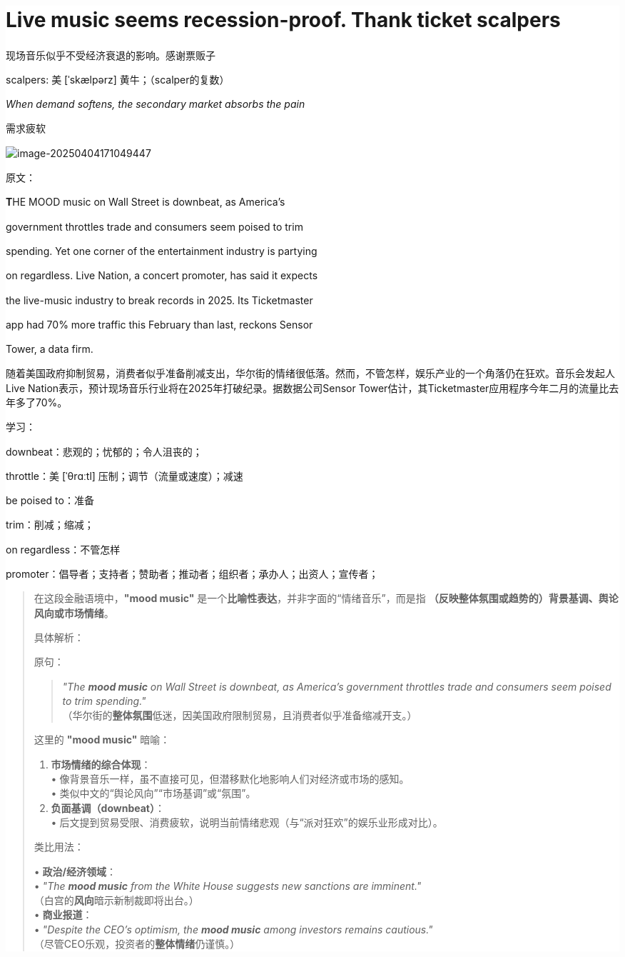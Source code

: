 # Live music seems recession-proof. Thank ticket scalpers

现场音乐似乎不受经济衰退的影响。感谢票贩子

scalpers: 美 [ˈskælpərz] 黄牛；（scalper的复数）

*When demand softens, the secondary market absorbs the pain*

需求疲软

![image-20250404171049447](./assets/image-20250404171049447.png)

原文：

**T**HE MOOD music on Wall Street is downbeat, as America’s

government throttles trade and consumers seem poised to trim

spending. Yet one corner of the entertainment industry is partying

on regardless. Live Nation, a concert promoter, has said it expects

the live-music industry to break records in 2025. Its Ticketmaster

app had 70% more traffic this February than last, reckons Sensor

Tower, a data firm.

随着美国政府抑制贸易，消费者似乎准备削减支出，华尔街的情绪很低落。然而，不管怎样，娱乐产业的一个角落仍在狂欢。音乐会发起人Live Nation表示，预计现场音乐行业将在2025年打破纪录。据数据公司Sensor Tower估计，其Ticketmaster应用程序今年二月的流量比去年多了70%。

学习：

downbeat：悲观的；忧郁的；令人沮丧的；

throttle：美 [ˈθrɑːtl]  压制；调节（流量或速度）；减速

be poised to：准备

trim：削减；缩减；

on regardless：不管怎样

promoter：倡导者；支持者；赞助者；推动者；组织者；承办人；出资人；宣传者；

>
>
>在这段金融语境中，**"mood music"** 是一个**比喻性表达**，并非字面的“情绪音乐”，而是指 **（反映整体氛围或趋势的）背景基调、舆论风向或市场情绪**。  
>
>具体解析：  
>
>原句：  
>> *"The **mood music** on Wall Street is downbeat, as America’s government throttles trade and consumers seem poised to trim spending."*  
>> （华尔街的**整体氛围**低迷，因美国政府限制贸易，且消费者似乎准备缩减开支。）  
>
>这里的 **"mood music"** 暗喻：  
>1. **市场情绪的综合体现**：  
>   • 像背景音乐一样，虽不直接可见，但潜移默化地影响人们对经济或市场的感知。  
>   • 类似中文的“舆论风向”“市场基调”或“氛围”。  
>2. **负面基调（downbeat）**：  
>   • 后文提到贸易受限、消费疲软，说明当前情绪悲观（与“派对狂欢”的娱乐业形成对比）。  
>
>类比用法：  
>
>• **政治/经济领域**：  
>  • *"The **mood music** from the White House suggests new sanctions are imminent."*  
>    （白宫的**风向**暗示新制裁即将出台。）  
>• **商业报道**：  
>  • *"Despite the CEO’s optimism, the **mood music** among investors remains cautious."*  
>    （尽管CEO乐观，投资者的**整体情绪**仍谨慎。）  
